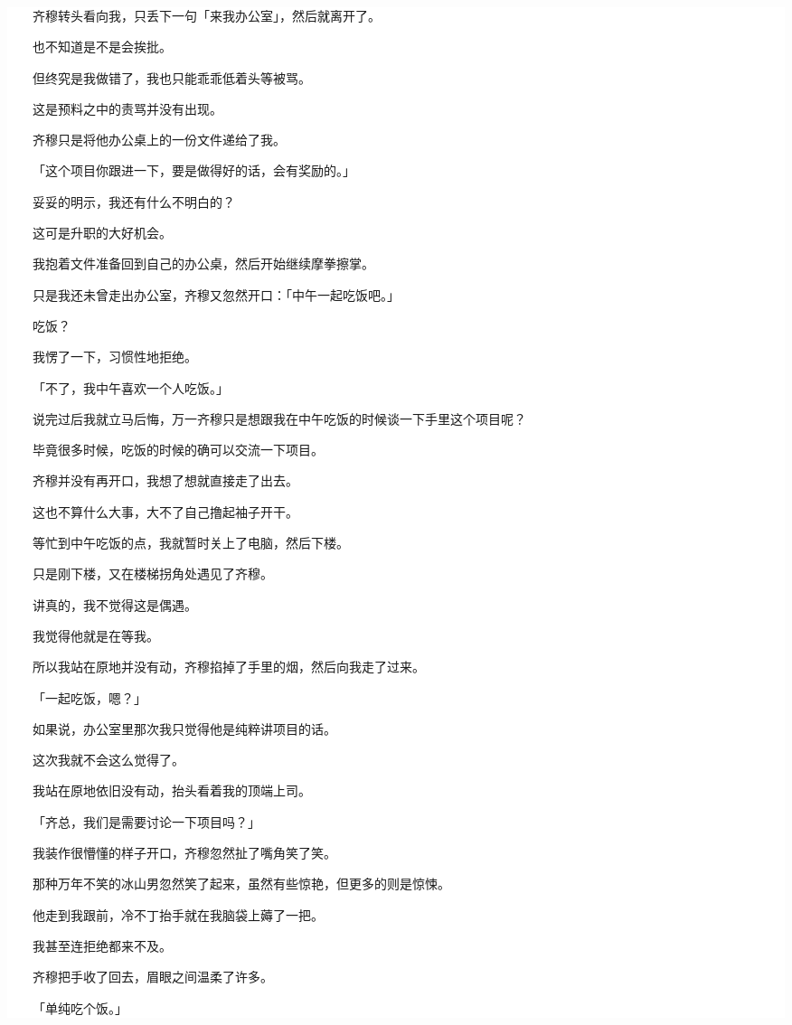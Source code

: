 &emsp;&emsp;齐穆转头看向我，只丢下一句「来我办公室」，然后就离开了。  
  
&emsp;&emsp;也不知道是不是会挨批。  
  
&emsp;&emsp;但终究是我做错了，我也只能乖乖低着头等被骂。  
  
&emsp;&emsp;这是预料之中的责骂并没有出现。  
  
&emsp;&emsp;齐穆只是将他办公桌上的一份文件递给了我。  
  
&emsp;&emsp;「这个项目你跟进一下，要是做得好的话，会有奖励的。」  
  
&emsp;&emsp;妥妥的明示，我还有什么不明白的？  
  
&emsp;&emsp;这可是升职的大好机会。  
  
&emsp;&emsp;我抱着文件准备回到自己的办公桌，然后开始继续摩拳擦掌。  
  
&emsp;&emsp;只是我还未曾走出办公室，齐穆又忽然开口：「中午一起吃饭吧。」  
  
&emsp;&emsp;吃饭？  
  
&emsp;&emsp;我愣了一下，习惯性地拒绝。  
  
&emsp;&emsp;「不了，我中午喜欢一个人吃饭。」  
  
&emsp;&emsp;说完过后我就立马后悔，万一齐穆只是想跟我在中午吃饭的时候谈一下手里这个项目呢？  
  
&emsp;&emsp;毕竟很多时候，吃饭的时候的确可以交流一下项目。  
  
&emsp;&emsp;齐穆并没有再开口，我想了想就直接走了出去。  
  
&emsp;&emsp;这也不算什么大事，大不了自己撸起袖子开干。  
  
&emsp;&emsp;等忙到中午吃饭的点，我就暂时关上了电脑，然后下楼。  
  
&emsp;&emsp;只是刚下楼，又在楼梯拐角处遇见了齐穆。  
  
&emsp;&emsp;讲真的，我不觉得这是偶遇。  
  
&emsp;&emsp;我觉得他就是在等我。  
  
&emsp;&emsp;所以我站在原地并没有动，齐穆掐掉了手里的烟，然后向我走了过来。  
  
&emsp;&emsp;「一起吃饭，嗯？」  
  
&emsp;&emsp;如果说，办公室里那次我只觉得他是纯粹讲项目的话。  
  
&emsp;&emsp;这次我就不会这么觉得了。  
  
&emsp;&emsp;我站在原地依旧没有动，抬头看着我的顶端上司。  
  
&emsp;&emsp;「齐总，我们是需要讨论一下项目吗？」  
  
&emsp;&emsp;我装作很懵懂的样子开口，齐穆忽然扯了嘴角笑了笑。  
  
&emsp;&emsp;那种万年不笑的冰山男忽然笑了起来，虽然有些惊艳，但更多的则是惊悚。  
  
&emsp;&emsp;他走到我跟前，冷不丁抬手就在我脑袋上薅了一把。  
  
&emsp;&emsp;我甚至连拒绝都来不及。  
  
&emsp;&emsp;齐穆把手收了回去，眉眼之间温柔了许多。  
  
&emsp;&emsp;「单纯吃个饭。」  
  